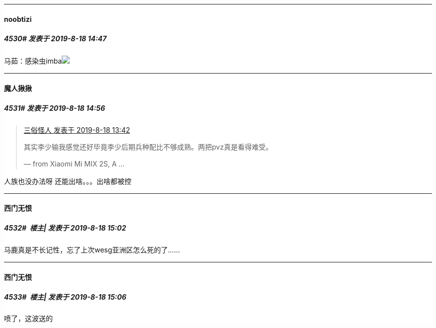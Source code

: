 
*****

####  noobtizi  
##### 4530#       发表于 2019-8-18 14:47




马茹：感染虫imba<img src="https://static.saraba1st.com/image/smiley/face2017/047.png" referrerpolicy="no-referrer">







*****

####  魔人揪揪  
##### 4531#       发表于 2019-8-18 14:56



<blockquote><a href="httphttps://bbs.saraba1st.com/2b/forum.php?mod=redirect&amp;goto=findpost&amp;pid=44953036&amp;ptid=1824891" target="_blank">三俗怪人 发表于 2019-8-18 13:42</a>

其实李少输我感觉还好毕竟李少后期兵种配比不够成熟。两把pvz真是看得难受。


— from Xiaomi Mi MIX 2S, A ...</blockquote>
人族也没办法呀 还能出啥。。。出啥都被控 







*****

####  西门无恨  
##### 4532#         楼主| 发表于 2019-8-18 15:02




马鹿真是不长记性，忘了上次wesg亚洲区怎么死的了……







*****

####  西门无恨  
##### 4533#         楼主| 发表于 2019-8-18 15:06




喷了，这波送的



